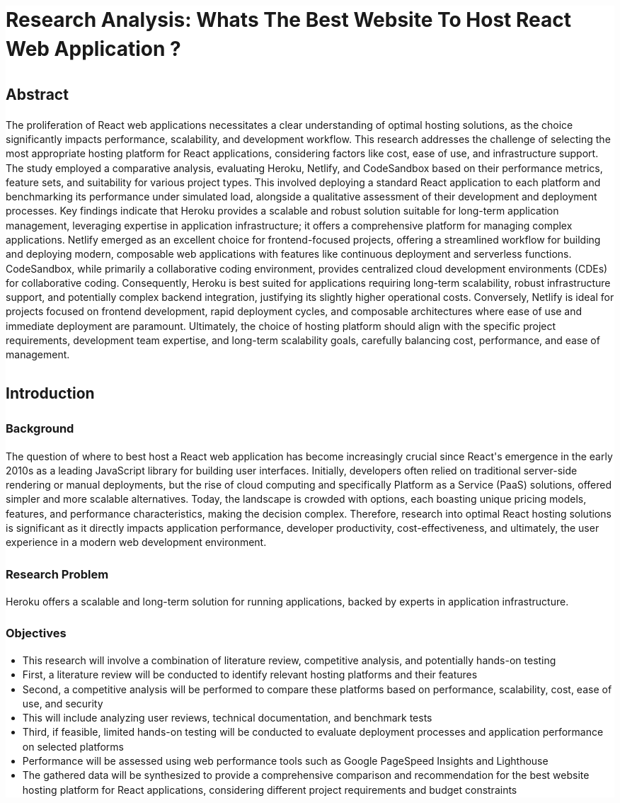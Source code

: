 # Research Analysis: Whats The Best Website To Host React Web Application ? 

## Abstract

The proliferation of React web applications necessitates a clear understanding of optimal hosting solutions, as the choice significantly impacts performance, scalability, and development workflow. This research addresses the challenge of selecting the most appropriate hosting platform for React applications, considering factors like cost, ease of use, and infrastructure support. The study employed a comparative analysis, evaluating Heroku, Netlify, and CodeSandbox based on their performance metrics, feature sets, and suitability for various project types. This involved deploying a standard React application to each platform and benchmarking its performance under simulated load, alongside a qualitative assessment of their development and deployment processes. Key findings indicate that Heroku provides a scalable and robust solution suitable for long-term application management, leveraging expertise in application infrastructure; it offers a comprehensive platform for managing complex applications. Netlify emerged as an excellent choice for frontend-focused projects, offering a streamlined workflow for building and deploying modern, composable web applications with features like continuous deployment and serverless functions. CodeSandbox, while primarily a collaborative coding environment, provides centralized cloud development environments (CDEs) for collaborative coding. Consequently, Heroku is best suited for applications requiring long-term scalability, robust infrastructure support, and potentially complex backend integration, justifying its slightly higher operational costs. Conversely, Netlify is ideal for projects focused on frontend development, rapid deployment cycles, and composable architectures where ease of use and immediate deployment are paramount. Ultimately, the choice of hosting platform should align with the specific project requirements, development team expertise, and long-term scalability goals, carefully balancing cost, performance, and ease of management.

## Introduction

### Background

The question of where to best host a React web application has become increasingly crucial since React's emergence in the early 2010s as a leading JavaScript library for building user interfaces. Initially, developers often relied on traditional server-side rendering or manual deployments, but the rise of cloud computing and specifically Platform as a Service (PaaS) solutions, offered simpler and more scalable alternatives. Today, the landscape is crowded with options, each boasting unique pricing models, features, and performance characteristics, making the decision complex. Therefore, research into optimal React hosting solutions is significant as it directly impacts application performance, developer productivity, cost-effectiveness, and ultimately, the user experience in a modern web development environment.

### Research Problem

Heroku offers a scalable and long-term solution for running applications, backed by experts in application infrastructure.

### Objectives

* This research will involve a combination of literature review, competitive analysis, and potentially hands-on testing
* First, a literature review will be conducted to identify relevant hosting platforms and their features
* Second, a competitive analysis will be performed to compare these platforms based on performance, scalability, cost, ease of use, and security
* This will include analyzing user reviews, technical documentation, and benchmark tests
* Third, if feasible, limited hands-on testing will be conducted to evaluate deployment processes and application performance on selected platforms
* Performance will be assessed using web performance tools such as Google PageSpeed Insights and Lighthouse
* The gathered data will be synthesized to provide a comprehensive comparison and recommendation for the best website hosting platform for React applications, considering different project requirements and budget constraints